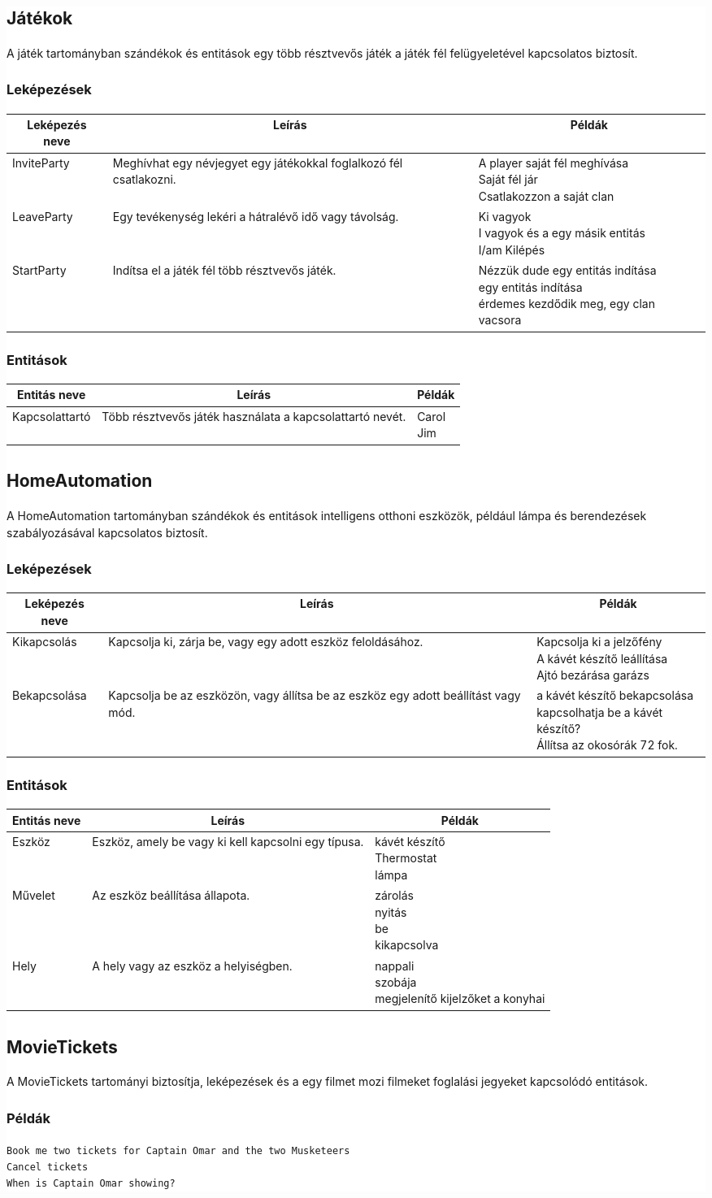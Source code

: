 ## <a name="gaming"></a>Játékok 
A játék tartományban szándékok és entitások egy több résztvevős játék a játék fél felügyeletével kapcsolatos biztosít.

### <a name="intents"></a>Leképezések
| Leképezés neve | Leírás | Példák |
| ---------------- |-----------------------|----|
| InviteParty| Meghívhat egy névjegyet egy játékokkal foglalkozó fél csatlakozni.|A player saját fél meghívása<br/>Saját fél jár<br/>Csatlakozzon a saját clan|
|LeaveParty| Egy tevékenység lekéri a hátralévő idő vagy távolság.|Ki vagyok<br/>I vagyok és a egy másik entitás<br/>I/am Kilépés|
| StartParty| Indítsa el a játék fél több résztvevős játék.|Nézzük dude egy entitás indítása<br/>egy entitás indítása<br/>érdemes kezdődik meg, egy clan vacsora|

### <a name="entities"></a>Entitások
| Entitás neve | Leírás | Példák |
| ---------------- |-----------------------|----|
| Kapcsolattartó| Több résztvevős játék használata a kapcsolattartó nevét.|Carol<br/>Jim|


## <a name="homeautomation"></a>HomeAutomation 
A HomeAutomation tartományban szándékok és entitások intelligens otthoni eszközök, például lámpa és berendezések szabályozásával kapcsolatos biztosít.

### <a name="intents"></a>Leképezések
| Leképezés neve | Leírás | Példák |
| ---------------- |-----------------------|----|
| Kikapcsolás| Kapcsolja ki, zárja be, vagy egy adott eszköz feloldásához.|Kapcsolja ki a jelzőfény<br/>A kávét készítő leállítása<br/>Ajtó bezárása garázs|
|Bekapcsolása| Kapcsolja be az eszközön, vagy állítsa be az eszköz egy adott beállítást vagy mód.|a kávét készítő bekapcsolása<br/>kapcsolhatja be a kávét készítő?<br/>Állítsa az okosórák 72 fok.|


### <a name="entities"></a>Entitások
| Entitás neve | Leírás | Példák |
| ---------------- |-----------------------|----|
| Eszköz | Eszköz, amely be vagy ki kell kapcsolni egy típusa.|kávét készítő<br/>Thermostat<br/>lámpa|
| Művelet | Az eszköz beállítása állapota.|zárolás<br/>nyitás<br/>be<br/>kikapcsolva|
| Hely | A hely vagy az eszköz a helyiségben.|nappali<br/>szobája<br/>megjelenítő kijelzőket a konyhai|

## <a name="movietickets"></a>MovieTickets 
A MovieTickets tartományi biztosítja, leképezések és a egy filmet mozi filmeket foglalási jegyeket kapcsolódó entitások.

### <a name="examples"></a>Példák
```
Book me two tickets for Captain Omar and the two Musketeers
Cancel tickets
When is Captain Omar showing?
```
